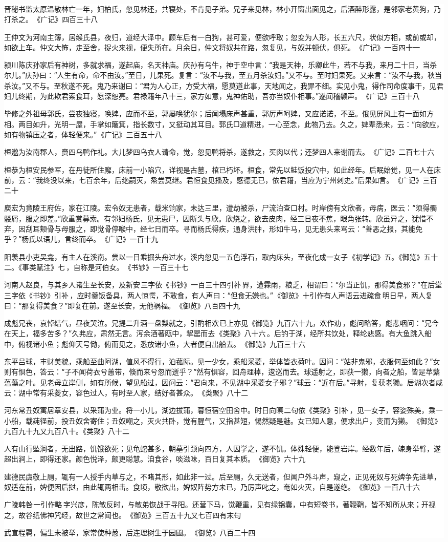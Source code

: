 晋秘书监太原温敬林亡一年，妇柏氏，忽见林还，共寝处，不肯见子弟。兄子来见林，林小开窗出面见之，后酒醉形露，是邻家老黄狗，乃打杀之。 《广记》四百三十八 

王仲文为河南主簿，居缑氏县，夜归，道经大泽中。顾车后有一白狗，甚可爱，便欲呼取；忽变为人形，长五六尺，状似方相，或前或却，如欲上车。仲文大怖，走至舍，捉火来视，便失所在。月余日，仲文将奴共在路，忽复见，与奴并顿伏，俱死。 《广记》一百四十一 

颍川陈庆孙家后有神树，多就求福，遂起庙，名天神庙。庆孙有乌牛，神于空中言：“我是天神，乐卿此牛，若不与我，来月二十日，当杀尔儿。”庆孙曰：“人生有命，命不由汝。”至日，儿果死。复言：“汝不与我，至五月杀汝妇。”又不与。至时妇果死。又来言：“汝不与我，秋当杀汝。”又不与。至秋遂不死。鬼乃来谢曰：“君为人心正，方受大福，愿莫道此事，天地闻之，我罪不细。实见小鬼，得作司命度事干，见君妇儿终期，为此欺君索食耳，愿深恕亮。君禄籍年八十三，家方如意，鬼神佑助，吾亦当奴仆相事。”遂闻稽颡声。 《广记》三百十八 

毕修之外祖母郭氏，尝夜独寝，唤婢，应而不至，郭屡唤犹尔；后闻塌床声甚重，郭厉声呵婢，又应诺诺，不至。俄见屏风上有一面如方相。两目如升，光明一屋，手掌如簸箕，指长数寸，又挺动其耳目。郭氏□道精进，一心至念，此物乃去。久之，婢辈悉来，云：“向欲应，如有物镇压之者，体轻便来。” 《广记》三百五十八 

桓邈为汝南郡人，赍四乌鸭作礼。大儿梦四乌衣人请命，觉，忽见鸭将杀，遂救之，买肉以代；还梦四人来谢而去。 《广记》二百七十六 

桓恭为桓安民参军，在丹徒所住廨，床前一小陷穴，详视是古墓，棺已朽坏。桓食，常先以鲑饭投穴中，如此经年。后眠始觉，见一人在床前，云：“我终没以来，七百余年，后绝嗣灭，烝尝莫继。君恒食见播及，感德无已，依君籍，当应为宁州刺史。”后果如言。 《广记》三百二十 

庾宏为竟陵王府佐，家在江陵。宏令奴无患者，载米饷家，未达三里，遭劫被杀，尸流泊查口村。时岸傍有文欣者，母病，医云：“须得髑髅屑，服之即差。”欣重赏募索。有邻妇杨氏，见无患尸，因断头与欣。欣烧之，欲去皮肉，经三日夜不焦，眼角张转。欣虽异之，犹惜不弃，因刮耳颊骨与母服之，即觉骨停喉中，经七日而卒。寻而杨氏得疾，通身洪肿，形如牛马，见无患头来骂云：“善恶之报，其能免乎？”杨氏以语儿，言终而卒。 《广记》一百十九 

阳羡县小吏吴龛，有主人在溪南。尝以一日乘掘头舟过水，溪内忽见一五色浮石，取内床头，至夜化成一女子 《初学记》五。《御览》五十二。《事类赋注》七 ，自称是河伯女。 《书钞》一百三十七 

河南人赵良，与其乡人诸生至长安，及新安 三字依《书钞》一百三十四引补 界，遭霖雨，粮乏，相谓曰：“尔当正饥，那得美食邪？”在后堂 三字依《书钞》引补 ，应时羹饭备具，两人惊愕，不敢食，有人声曰：“但食无嫌也。” 《御览》十引作有人声语云进疏食 明日早，两人复曰：“那复得美食？”即复在前。遂至长安，无他祸福。 《御览》八百四十九 

成彪兄丧，哀悼结气，昼夜哭泣。兄提二升酒一盘梨就之，引酌相欢 已上亦见《御览》九百六十九，欢作劝 ，彪问略答，彪悲咽问：“兄今在天上，福多苦多？”久弗应，肃然无言。泻余酒著瓯中，挈罂而去 《类聚》八十六 。后钓于湖，经所共饮处，释纶悲感。有大鱼跳入船中，俯视诸小鱼；彪仰天号恸，俯而见之，悉放诸小鱼，大者便自出船去。 《御览》九百三十六 

东平吕球，丰财美貌，乘船至曲阿湖，值风不得行，泊菰际。见一少女，乘船采菱，举体皆衣荷叶。因问：“姑非鬼邪，衣服何至如此？”女则有惧色，答云：“子不闻荷衣兮蕙带，倏而来兮忽而逝乎？”然有惧容，回舟理棹，逡巡而去。球遥射之，即获一獭，向者之船，皆是苹蘩蕰藻之叶。见老母立岸侧，如有所候，望见船过，因问云：“君向来，不见湖中采菱女子邪？”球云：“近在后。”寻射，复获老獭。居湖次者咸云：湖中常有采菱女，容色过人，有时至人家，结好者甚众。 《类聚》八十二 

河东常丑奴寓居章安县，以采蒲为业。将一小儿，湖边拔蒲，暮恒宿空田舍中。时日向暝 二句依《类聚》引补 ，见一女子，容姿殊美，乘一小船，载莼径前，投丑奴舍寄住；丑奴嘲之，灭火共卧，觉有腥气，又指甚短，惕然疑是魅。女已知人意，便求出户，变而为獭。 《御览》九百九十九又九百八十。《类聚》八十二 

人有山行坠涧者，无出路，饥饿欲死；见龟蛇甚多，朝墓引颈向四方，人因学之，遂不饥。体殊轻便，能登岩岸。经数年后，竦身举臂，遂超出涧上，即得还家。颜色悦泽，颇更聪慧。洎食谷，啖滋味，百日复其本质。 《御览》六十九 

建德民虞敬上厕，辄有一人授手内草与之，不睹其形，如此非一过。后至厕，久无送者，但闻户外斗声，窥之，正见死奴与死婢争先进草，奴适在前，婢便因后挝，由此辄两相击。食顷，敬欲出，婢奴阵势方未已，乃厉声叱之，奄如火灭，自是遂绝。 《御览》一百八十六 

广陵韩咎 一引作略 字兴彦，陈敏反时，与敏弟恢战于寻阳。还营下马，觉鞭重，见有绿锦囊，中有短卷书，著鞭鞘，皆不知所从来；开视之，故谷纸佛神咒经，故世之常闻也。 《御览》三百五十九又七百四有末句 

武宣程羁，偏生未被举，家常使种葱，后连理树生于园圃。 《御览》八百二十四 

